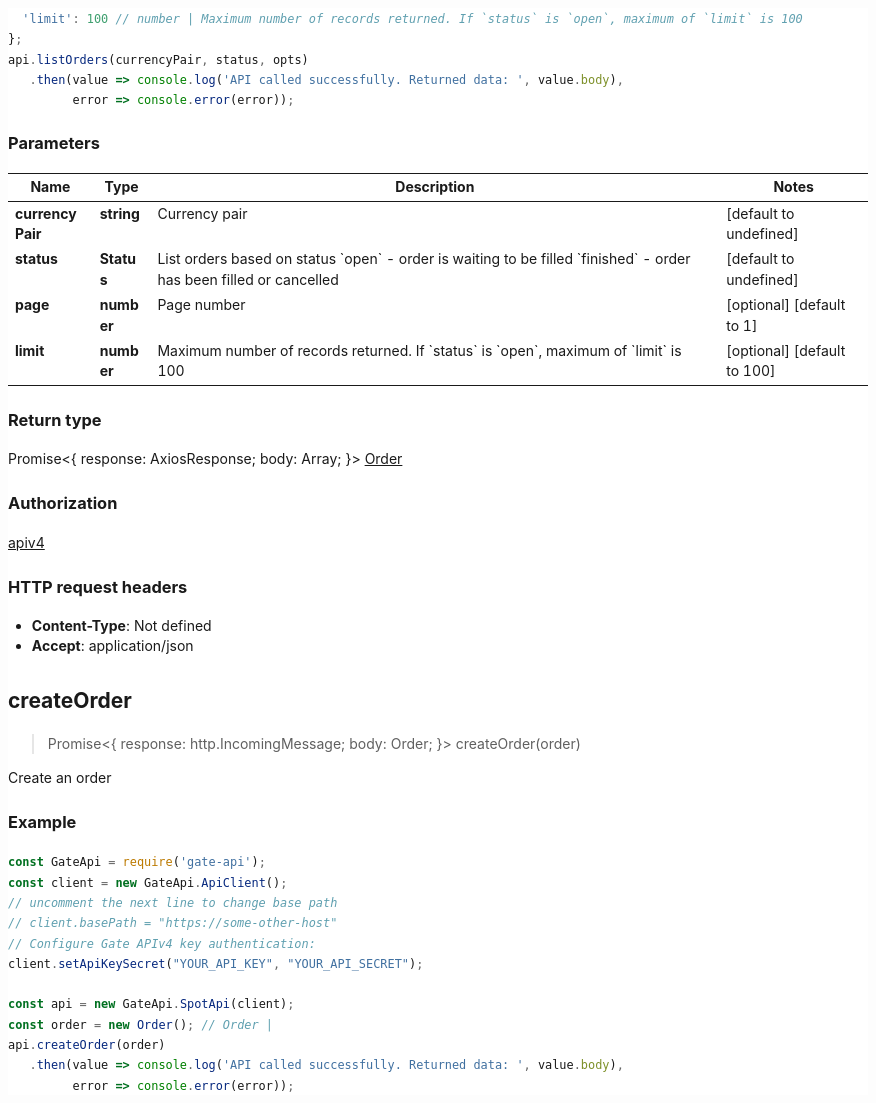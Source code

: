 ```typescript
  'limit': 100 // number | Maximum number of records returned. If `status` is `open`, maximum of `limit` is 100
};
api.listOrders(currencyPair, status, opts)
   .then(value => console.log('API called successfully. Returned data: ', value.body),
         error => console.error(error));
```

### Parameters


Name | Type | Description  | Notes
------------- | ------------- | ------------- | -------------
 **currencyPair** | **string**| Currency pair | [default to undefined]
 **status** | **Status**| List orders based on status  &#x60;open&#x60; - order is waiting to be filled &#x60;finished&#x60; - order has been filled or cancelled  | [default to undefined]
 **page** | **number**| Page number | [optional] [default to 1]
 **limit** | **number**| Maximum number of records returned. If &#x60;status&#x60; is &#x60;open&#x60;, maximum of &#x60;limit&#x60; is 100 | [optional] [default to 100]

### Return type

Promise<{ response: AxiosResponse; body: Array<Order>; }> [Order](Order.md)

### Authorization

[apiv4](../README.md#apiv4)

### HTTP request headers

- **Content-Type**: Not defined
- **Accept**: application/json

## createOrder

> Promise<{ response: http.IncomingMessage; body: Order; }> createOrder(order)

Create an order

### Example

```typescript
const GateApi = require('gate-api');
const client = new GateApi.ApiClient();
// uncomment the next line to change base path
// client.basePath = "https://some-other-host"
// Configure Gate APIv4 key authentication:
client.setApiKeySecret("YOUR_API_KEY", "YOUR_API_SECRET");

const api = new GateApi.SpotApi(client);
const order = new Order(); // Order | 
api.createOrder(order)
   .then(value => console.log('API called successfully. Returned data: ', value.body),
         error => console.error(error));
```
